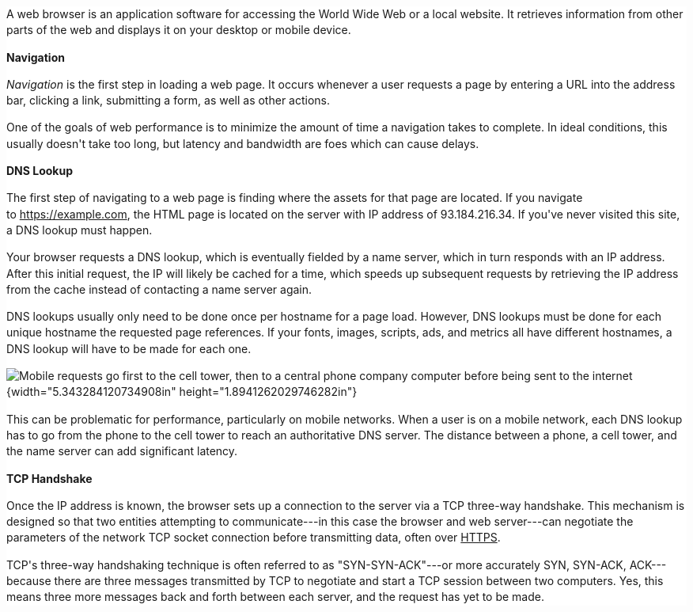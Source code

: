 A web browser is an application software for accessing the World Wide
Web or a local website. It retrieves information from other parts of the
web and displays it on your desktop or mobile device.

**Navigation**

*Navigation* is the first step in loading a web page. It occurs whenever
a user requests a page by entering a URL into the address bar, clicking
a link, submitting a form, as well as other actions.

One of the goals of web performance is to minimize the amount of time a
navigation takes to complete. In ideal conditions, this usually doesn\'t
take too long, but latency and bandwidth are foes which can cause
delays.

**DNS Lookup**

The first step of navigating to a web page is finding where the assets
for that page are located. If you navigate to https://example.com, the
HTML page is located on the server with IP address of 93.184.216.34. If
you\'ve never visited this site, a DNS lookup must happen.

Your browser requests a DNS lookup, which is eventually fielded by a
name server, which in turn responds with an IP address. After this
initial request, the IP will likely be cached for a time, which speeds
up subsequent requests by retrieving the IP address from the cache
instead of contacting a name server again.

DNS lookups usually only need to be done once per hostname for a page
load. However, DNS lookups must be done for each unique hostname the
requested page references. If your fonts, images, scripts, ads, and
metrics all have different hostnames, a DNS lookup will have to be made
for each one.

![Mobile requests go first to the cell tower, then to a central phone
company computer before being sent to the
internet](./media/image1.jpeg){width="5.343284120734908in"
height="1.8941262029746282in"}

This can be problematic for performance, particularly on mobile
networks. When a user is on a mobile network, each DNS lookup has to go
from the phone to the cell tower to reach an authoritative DNS server.
The distance between a phone, a cell tower, and the name server can add
significant latency.

**TCP Handshake**

Once the IP address is known, the browser sets up a connection to the
server via a TCP three-way handshake. This mechanism is designed so that
two entities attempting to communicate---in this case the browser and
web server---can negotiate the parameters of the network TCP socket
connection before transmitting data, often
over [HTTPS](https://developer.mozilla.org/en-US/docs/Glossary/https).

TCP\'s three-way handshaking technique is often referred to as
\"SYN-SYN-ACK\"---or more accurately SYN, SYN-ACK, ACK---because there
are three messages transmitted by TCP to negotiate and start a TCP
session between two computers. Yes, this means three more messages back
and forth between each server, and the request has yet to be made.
